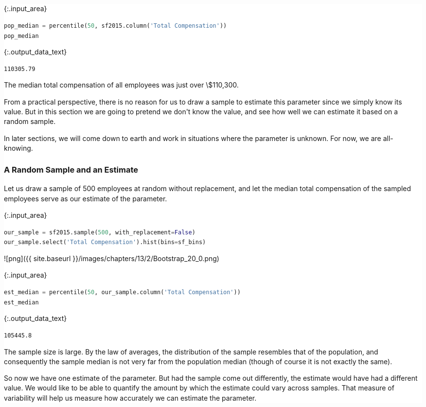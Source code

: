 
{:.input_area}
```python
pop_median = percentile(50, sf2015.column('Total Compensation'))
pop_median
```




{:.output_data_text}
```
110305.79
```



The median total compensation of all employees was just over \\$110,300. 

From a practical perspective, there is no reason for us to draw a sample to estimate this parameter since we simply know its value. But in this section we are going to pretend we don't know the value, and see how well we can estimate it based on a random sample. 

In later sections, we will come down to earth and work in situations where the parameter is unknown. For now, we are all-knowing.

### A Random Sample and an Estimate ###
Let us draw a sample of 500 employees at random without replacement, and let the median total compensation of the sampled employees serve as our estimate of the parameter.


{:.input_area}
```python
our_sample = sf2015.sample(500, with_replacement=False)
our_sample.select('Total Compensation').hist(bins=sf_bins)
```


![png]({{ site.baseurl }}/images/chapters/13/2/Bootstrap_20_0.png)



{:.input_area}
```python
est_median = percentile(50, our_sample.column('Total Compensation'))
est_median
```




{:.output_data_text}
```
105445.8
```



The sample size is large. By the law of averages, the distribution of the sample resembles that of the population, and consequently the sample median is not very far from the population median (though of course it is not exactly the same).

So now we have one estimate of the parameter. But had the sample come out differently, the estimate would have had a different value. We would like to be able to quantify the amount by which the estimate could vary across samples. That measure of variability will help us measure how accurately we can estimate the parameter.
